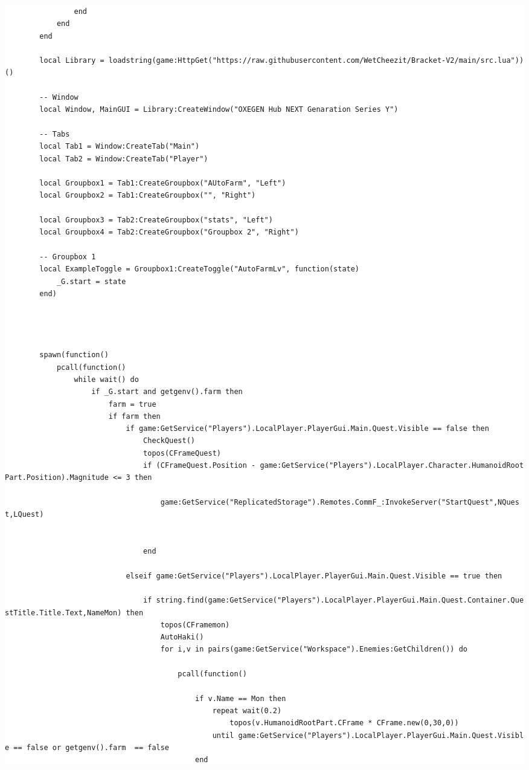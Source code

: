                     end
                end
            end

            local Library = loadstring(game:HttpGet("https://raw.githubusercontent.com/WetCheezit/Bracket-V2/main/src.lua"))()
        
            -- Window
            local Window, MainGUI = Library:CreateWindow("OXEGEN Hub NEXT Genaration Series Y")
        
            -- Tabs
            local Tab1 = Window:CreateTab("Main")
            local Tab2 = Window:CreateTab("Player")
        
            local Groupbox1 = Tab1:CreateGroupbox("AUtoFarm", "Left")
            local Groupbox2 = Tab1:CreateGroupbox("", "Right")
        
            local Groupbox3 = Tab2:CreateGroupbox("stats", "Left")
            local Groupbox4 = Tab2:CreateGroupbox("Groupbox 2", "Right")
        
            -- Groupbox 1
            local ExampleToggle = Groupbox1:CreateToggle("AutoFarmLv", function(state)
                _G.start = state
            end)
            
        
        
            
            spawn(function()
                pcall(function()
                    while wait() do  
                        if _G.start and getgenv().farm then
                            farm = true
                            if farm then
                                if game:GetService("Players").LocalPlayer.PlayerGui.Main.Quest.Visible == false then
                                    CheckQuest() 
                                    topos(CFrameQuest)
                                    if (CFrameQuest.Position - game:GetService("Players").LocalPlayer.Character.HumanoidRootPart.Position).Magnitude <= 3 then
                                        
                                        game:GetService("ReplicatedStorage").Remotes.CommF_:InvokeServer("StartQuest",NQuest,LQuest)
                                        
                                        
                                    end
                                    
                                elseif game:GetService("Players").LocalPlayer.PlayerGui.Main.Quest.Visible == true then
                                        
                                    if string.find(game:GetService("Players").LocalPlayer.PlayerGui.Main.Quest.Container.QuestTitle.Title.Text,NameMon) then
                                        topos(CFramemon)
                                        AutoHaki()
                                        for i,v in pairs(game:GetService("Workspace").Enemies:GetChildren()) do 
                                            
                                            pcall(function()  
                                                
                                                if v.Name == Mon then
                                                    repeat wait(0.2) 
                                                        topos(v.HumanoidRootPart.CFrame * CFrame.new(0,30,0))
                                                    until game:GetService("Players").LocalPlayer.PlayerGui.Main.Quest.Visible == false or getgenv().farm  == false
                                                end
                                            
